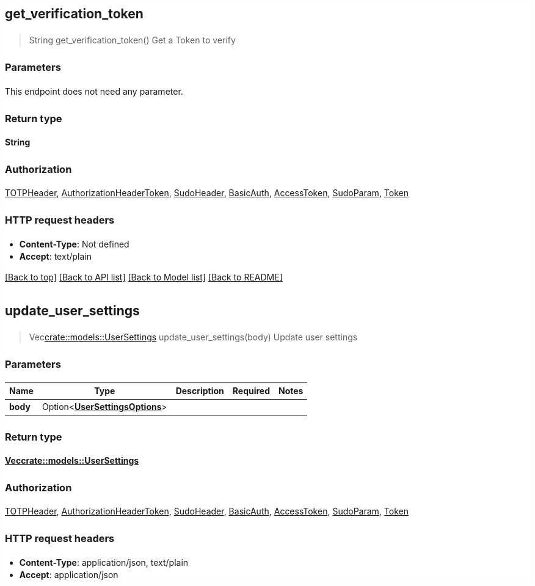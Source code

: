 
## get_verification_token

> String get_verification_token()
Get a Token to verify

### Parameters

This endpoint does not need any parameter.

### Return type

**String**

### Authorization

[TOTPHeader](../README.md#TOTPHeader), [AuthorizationHeaderToken](../README.md#AuthorizationHeaderToken), [SudoHeader](../README.md#SudoHeader), [BasicAuth](../README.md#BasicAuth), [AccessToken](../README.md#AccessToken), [SudoParam](../README.md#SudoParam), [Token](../README.md#Token)

### HTTP request headers

- **Content-Type**: Not defined
- **Accept**: text/plain

[[Back to top]](#) [[Back to API list]](../README.md#documentation-for-api-endpoints) [[Back to Model list]](../README.md#documentation-for-models) [[Back to README]](../README.md)


## update_user_settings

> Vec<crate::models::UserSettings> update_user_settings(body)
Update user settings

### Parameters


Name | Type | Description  | Required | Notes
------------- | ------------- | ------------- | ------------- | -------------
**body** | Option<[**UserSettingsOptions**](UserSettingsOptions.md)> |  |  |

### Return type

[**Vec<crate::models::UserSettings>**](UserSettings.md)

### Authorization

[TOTPHeader](../README.md#TOTPHeader), [AuthorizationHeaderToken](../README.md#AuthorizationHeaderToken), [SudoHeader](../README.md#SudoHeader), [BasicAuth](../README.md#BasicAuth), [AccessToken](../README.md#AccessToken), [SudoParam](../README.md#SudoParam), [Token](../README.md#Token)

### HTTP request headers

- **Content-Type**: application/json, text/plain
- **Accept**: application/json
